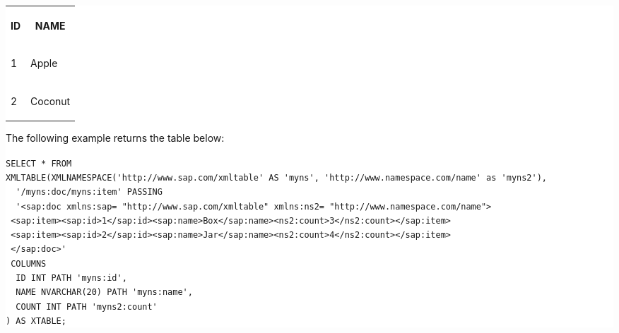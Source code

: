 ```
```


<table>
<tr>
<th valign="top">

ID



</th>
<th valign="top">

NAME



</th>
</tr>
<tr>
<td valign="top">

1



</td>
<td valign="top">

Apple



</td>
</tr>
<tr>
<td valign="top">

2



</td>
<td valign="top">

Coconut



</td>
</tr>
</table>

The following example returns the table below:

```
SELECT * FROM
XMLTABLE(XMLNAMESPACE('http://www.sap.com/xmltable' AS 'myns', 'http://www.namespace.com/name' as 'myns2'),
  '/myns:doc/myns:item' PASSING
  '<sap:doc xmlns:sap= "http://www.sap.com/xmltable" xmlns:ns2= "http://www.namespace.com/name">
 <sap:item><sap:id>1</sap:id><sap:name>Box</sap:name><ns2:count>3</ns2:count></sap:item>
 <sap:item><sap:id>2</sap:id><sap:name>Jar</sap:name><ns2:count>4</ns2:count></sap:item>
 </sap:doc>'
 COLUMNS 
  ID INT PATH 'myns:id', 
  NAME NVARCHAR(20) PATH 'myns:name',
  COUNT INT PATH 'myns2:count'
) AS XTABLE;

```
